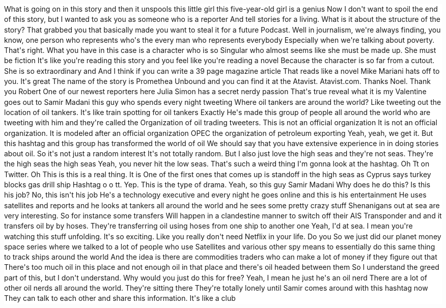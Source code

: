 What is going on in this story and then it unspools this little girl this five-year-old girl is a genius
Now I don't want to spoil the end of this story, but I wanted to ask you as someone who is a reporter
And tell stories for a living. What is it about the structure of the story?
That grabbed you that basically made you want to steal it for a future
Podcast. Well in journalism, we're always finding, you know, one person who represents who's the every man who represents everybody
Especially when we're talking about poverty. That's right. What you have in this case is a character who is so
Singular who almost seems like she must be made up. She must be fiction
It's like you're reading this story and you feel like you're reading a novel
Because the character is so far from a cutout. She is so extraordinary and
And I think if you can write a 39 page magazine article
That reads like a novel Mike Mariani hats off to you. It's great
The name of the story is Promethea Unbound and you can find it at the Atavist. Atavist.com. Thanks Noel. Thank you Robert
One of our newest reporters here Julia Simon has a secret nerdy passion
That's true reveal what it is my Valentine goes out to Samir Madani this guy who spends every night
tweeting
Where oil tankers are around the world?
Like tweeting out the location of oil tankers. It's like train spotting for oil tankers
Exactly
He's made this group of people all around the world who are tweeting with him and they're called the
Organization of oil trading tweeters. This is not an official organization
It is not an official organization. It is modeled after an official organization OPEC the organization of petroleum exporting
Yeah, yeah, we get it. But this hashtag and this group has transformed the world of oil
We should say that you have extensive experience in in doing stories about oil. So it's not just a random interest
It's not totally random. But I also just love the high seas and they're not seas. They're the high seas the high seas
Yeah, you never hit the low seas. That's such a weird thing
I'm gonna look at the hashtag. Oh
Tt on Twitter. Oh
This is this is a real thing. It is
One of the first ones that comes up is standoff in the high seas as Cyprus says turkey blocks gas
drill ship
Hashtag o o tt. Yep. This is the type of drama. Yeah, so this guy Samir Madani
Why does he do this? Is this his job? No, this isn't his job
He's a technology executive and every night he goes online and this is his entertainment
He uses satellites and reports and he looks at tankers all around the world and he sees some pretty crazy stuff
Shenanigans out at sea are very interesting. So for instance
some transfers
Will happen in a clandestine manner to switch off their AIS
Transponder and and it transfers oil by by hoses. They're transferring oil using hoses from one ship to another one
Yeah, I'd at sea. I mean you're watching this stuff unfolding. It's so exciting. Like you really don't need Netflix in your life. Do you
So we just did our planet money space series where we talked to a lot of people who use
Satellites and various other spy means to essentially do this same thing to track ships around the world
And the idea is there are commodities traders who can make a lot of money if they figure out that
There's too much oil in this place and not enough oil in that place and there's oil headed between them
So I understand the greed part of this, but I don't understand. Why would you just do this for free?
Yeah, I mean he just he's an oil nerd
There are a lot of other oil nerds all around the world. They're sitting there
They're totally lonely until Samir comes around with this hashtag now
They can talk to each other and share this information. It's like a club